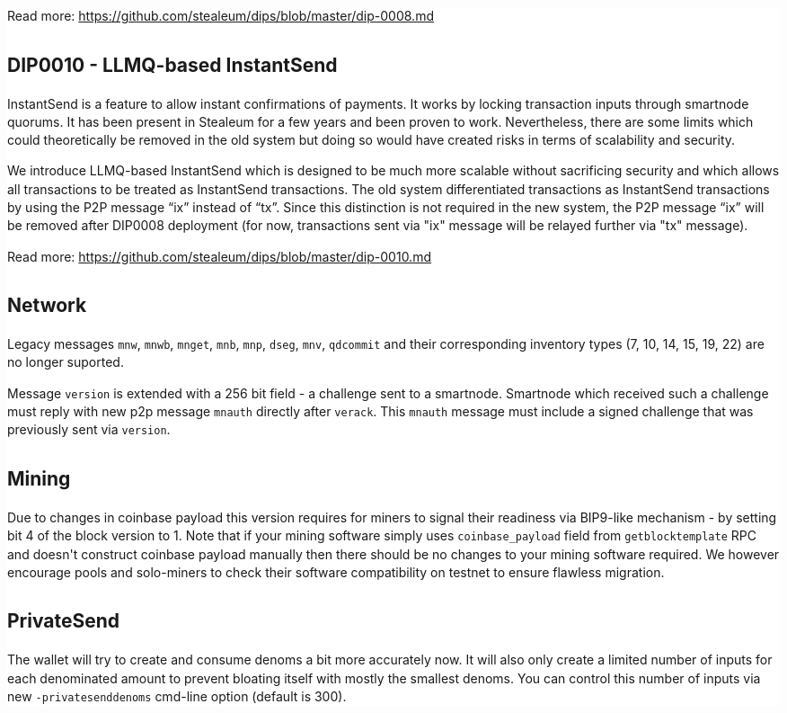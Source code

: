 Read more: https://github.com/stealeum/dips/blob/master/dip-0008.md

DIP0010 - LLMQ-based InstantSend
--------------------------------
InstantSend is a feature to allow instant confirmations of payments. It works by locking transaction
inputs through smartnode quorums. It has been present in Stealeum for a few years and been proven to work.
Nevertheless, there are some limits which could theoretically be removed in the old system but doing so
would have created risks in terms of scalability and security.

We introduce LLMQ-based InstantSend which is designed to be much more scalable without sacrificing
security and which allows all transactions to be treated as InstantSend transactions. The old system
differentiated transactions as InstantSend transactions by using the P2P message “ix” instead of “tx”.
Since this distinction is not required in the new system, the P2P message “ix” will be removed after
DIP0008 deployment (for now, transactions sent via "ix" message will be relayed further via "tx" message).

Read more: https://github.com/stealeum/dips/blob/master/dip-0010.md

Network
------
Legacy messages `mnw`, `mnwb`, `mnget`, `mnb`, `mnp`, `dseg`, `mnv`, `qdcommit` and their corresponding
inventory types (7, 10, 14, 15, 19, 22) are no longer suported.

Message `version` is extended with a 256 bit field - a challenge sent to a smartnode. Smartnode which
received such a challenge must reply with new p2p message `mnauth` directly after `verack`. This `mnauth`
message must include a signed challenge that was previously sent via `version`.

Mining
------
Due to changes in coinbase payload this version requires for miners to signal their readiness via
BIP9-like mechanism - by setting bit 4 of the block version to 1. Note that if your mining software
simply uses `coinbase_payload` field from `getblocktemplate` RPC and doesn't construct coinbase payload
manually then there should be no changes to your mining software required. We however encourage pools
and solo-miners to check their software compatibility on testnet to ensure flawless migration.

PrivateSend
-----------
The wallet will try to create and consume denoms a bit more accurately now. It will also only create a
limited number of inputs for each denominated amount to prevent bloating itself with mostly the smallest
denoms. You can control this number of inputs via new `-privatesenddenoms` cmd-line option (default is 300).
